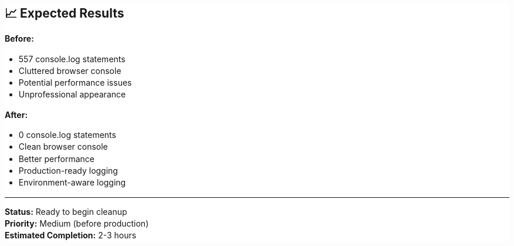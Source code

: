 
## 📈 Expected Results

**Before:**
- 557 console.log statements
- Cluttered browser console
- Potential performance issues
- Unprofessional appearance

**After:**
- 0 console.log statements
- Clean browser console
- Better performance
- Production-ready logging
- Environment-aware logging

---

**Status:** Ready to begin cleanup  
**Priority:** Medium (before production)  
**Estimated Completion:** 2-3 hours
